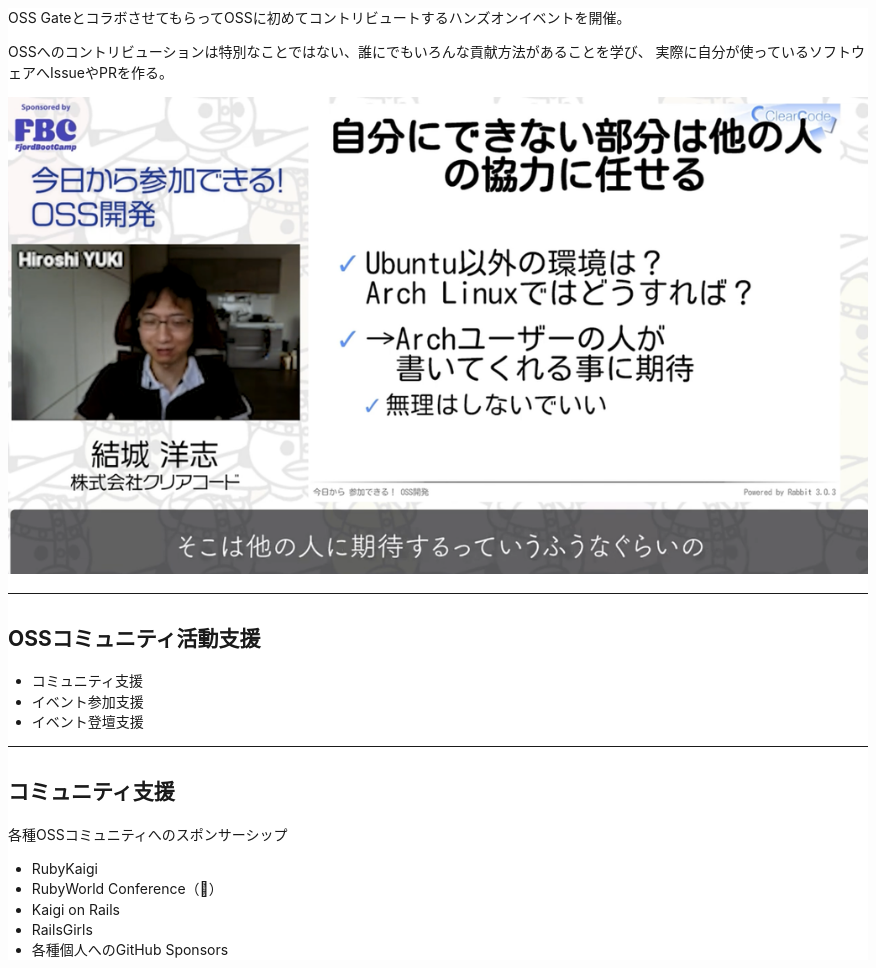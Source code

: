 OSS GateとコラボさせてもらってOSSに初めてコントリビュートするハンズオンイベントを開催。

OSSへのコントリビューションは特別なことではない、誰にでもいろんな貢献方法があることを学び、
実際に自分が使っているソフトウェアへIssueやPRを作る。

![](images/oss-gate-collabo.png)

---
## OSSコミュニティ活動支援

- コミュニティ支援
- イベント参加支援
- イベント登壇支援

---
## コミュニティ支援

各種OSSコミュニティへのスポンサーシップ

- RubyKaigi
- RubyWorld Conference（🎉）
- Kaigi on Rails
- RailsGirls
- 各種個人へのGitHub Sponsors
